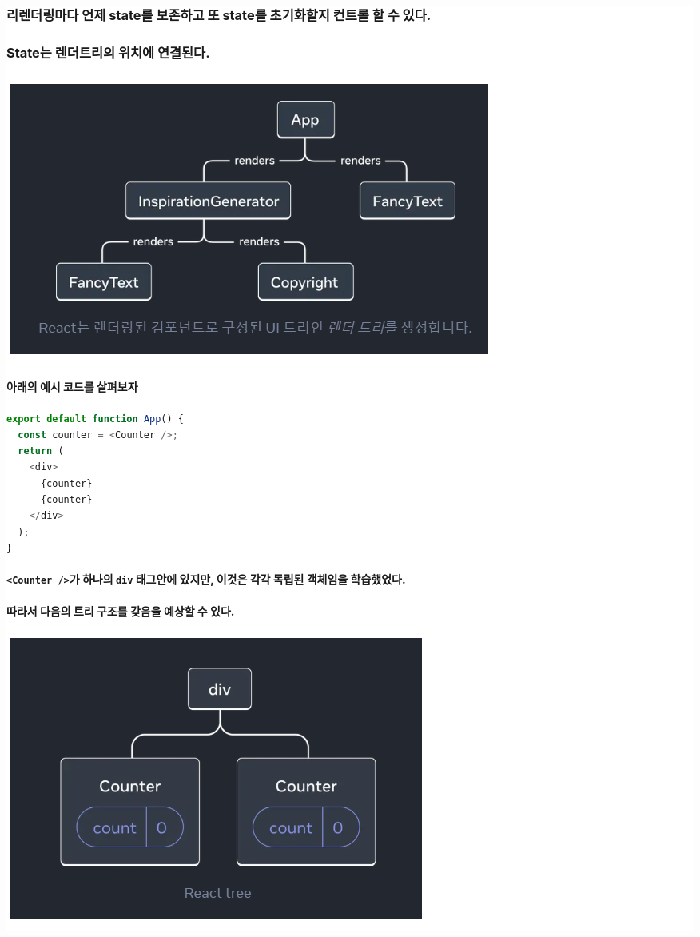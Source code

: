 

### 리렌더링마다 언제 state를 보존하고 또 state를 초기화할지 컨트롤 할 수 있다.

### State는 렌더트리의 위치에 연결된다.
![](./images-chajaesik/image1.png)

#### 아래의 예시 코드를 살펴보자

```javascript
export default function App() {
  const counter = <Counter />;
  return (
    <div>
      {counter}
      {counter}
    </div>
  );
}
```

#### `<Counter />`가 하나의 `div` 태그안에 있지만, 이것은 각각 독립된 객체임을 학습했었다.

#### 따라서 다음의 트리 구조를 갖음을 예상할 수 있다.

![](./images-chajaesik/image2.png)
